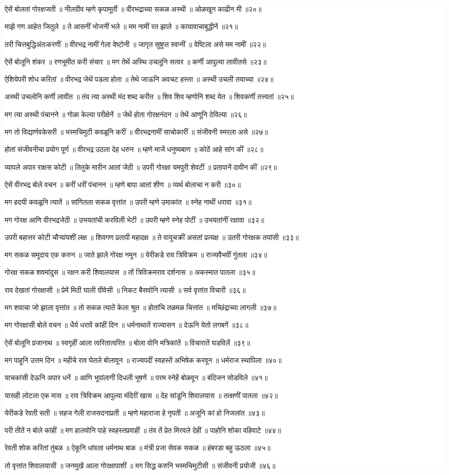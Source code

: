 ऐसें बोलतां गोरक्षजती ॥ नीलग्रीव म्हणे कृपामूर्ती ॥ वीरभद्राच्या सकळ अस्थी ॥ ओळखून काढीन मी ॥२०॥

माझे गण आहेत जितुले ॥ ते आसनीं भोजनीं भले ॥ मम नामीं रत झाले ॥ कायावाचाबुद्धीनें ॥२१॥

तरी चित्तबुद्धिअंतःकरणीं ॥ वीरभद्र नामीं गेला वेष्टोनी ॥ जागृत सुषुप्त स्वप्नीं ॥ वेष्टिला असे मम नामीं ॥२२॥

ऐसें बोलूनि शंकर ॥ रणभूमीत करी संचार ॥ मग तेथें अस्थि उचलूनि सत्वर ॥ कर्णी आपुल्या लावीतसे ॥२३॥

ऐशियेपरी शोध करितां ॥ वीरभद्र जेथें पडला होता ॥ तेथे जाऊनि अवचट हस्ता ॥ अस्थी उचली तयाच्या ॥२४॥

अस्थी उचलोनि कर्णी लावीत ॥ तंव त्या अस्थी मंद शब्द करीत ॥ शिव शिव म्हणोनि शब्द येत ॥ शिवकर्णी तत्त्वतां ॥२५॥

मग त्या अस्थी पंचानने ॥ गोळा केल्या परीक्षेनें ॥ जेथें होता गोरक्षनंदन ॥ तेथें आणूनि ठेविल्या ॥२६॥

मग तो विद्यार्णवकेसरी ॥ भस्मचिमुटी कवळूनि करीं ॥ वीरभद्रनामीं साचोकारीं ॥ संजीवनी स्मरला असे ॥२७॥

होतां संजीवनीचा प्रयोग पूर्ण ॥ वीरभद्र उठला देह धरुन ॥ म्हणे माजें धनुष्यबाण ॥ कोठें आहे सांग कीं ॥२८॥

व्यापले अपार राक्षस कोटी ॥ तितुके मारीन आतां जेठी ॥ उपरी गोरक्षा यमपुरी शेवटीं ॥ प्रतापानें दावीन कीं ॥२९॥

ऐसें वीरभद्र बोले वचन ॥ करीं धरीं पंचानन ॥ म्हणे बापा आतां शीण ॥ व्यर्थ बोलाचा न करी ॥३०॥

मग हदयी कवळूनि त्यातें ॥ सांगितला सकळ वृत्तांत ॥ उपरी म्हणे उमाकांत ॥ स्नेह नाथीं धरावा ॥३१॥

मग गोरक्ष आणि वीरभद्रजेठी ॥ उभयतांची करविली भेटी ॥ उपरी म्हणे स्नेह पोटीं ॥ उभयतांनीं रक्षावा ॥३२॥

उपरी बहात्तर कोटी चौर्‍यांयशीं लक्ष ॥ शिवगण प्रतापी महादक्ष ॥ ते वायुचक्रीं असतां प्रत्यक्ष ॥ उतरी गोरक्षक तयांसी ॥३३॥

मग सकळ समुदाय एक करुन ॥ जाते झाले गोरक्ष नमून ॥ येरीकडे राव त्रिविक्रम ॥ राज्यवैभवीं गुंतला ॥३४॥

गोरक्ष सकळ शवमांदुस ॥ रक्षन करी शिवालयास ॥ तों त्रिविक्रमराव दर्शनास ॥ अकस्मात पातला ॥३५॥

राव देखतां गोरक्षासी ॥ प्रेमें मिठी घाली ग्रीवेसी ॥ निकट बैसवोनि त्यासी ॥ सर्व वृत्तांत विचारी ॥३६॥

मग शवाचा जो झाला वृत्तांत ॥ तो सकळ त्यातें केला श्रुत ॥ होतांचि तळमळ चित्तांत ॥ मच्छिंद्राच्या लागली ॥३७॥

मग गोरक्षासी बोले वचन ॥ धैर्य धरावें कांहीं दिन ॥ धर्मनाथातें राज्यासन ॥ देऊनि येतो लगबगें ॥३८॥

ऐसें बोलूनि प्रजानाथ ॥ स्वगृहीं आला त्वरितात्वरित ॥ बोला वोनि मत्रिकांतें ॥ विचारातें घडविलें ॥३९॥

मग पाहूनि उत्तम दिन ॥ महीचे राव घेतले बोलावून ॥ राज्यपदीं स्वहस्तें अभिषेक करवून ॥ धर्मराज स्थापिला ॥४०॥

याचकांसी देऊनि अपार धनें ॥ आणि भूपांलागीं दिधली भूषणें ॥ परम स्नेहें बोळवून ॥ बंदिजन सोडविले ॥४१॥

यासही लोटला एक मास ॥ राव त्रिविक्रम आपुल्या मंदिरीं खास ॥ देह सांडूनि शिवालयास ॥ तत्क्षणीं पातला ॥४२॥

येरीकडे रेवती सती ॥ सहज गेली राजसदनाप्रती ॥ म्हणे महाराजा हे नृपती ॥ अजूनि कां हो निजलांत ॥४३॥

परी तीतें न बोले कांहीं ॥ मग हालवोनि पाहे स्वहस्तप्रवाहीं ॥ तंव तें प्रेत मिरवले देहीं ॥ पाहोनि शोका वहिवाटे ॥४४॥

रेवती शोक करितां तुंबळ ॥ ऐकूनि धांवला धर्मनाथ बाळ ॥ मंत्री प्रजा सेवक सकळ ॥ हंबरडा बहु ऊठला ॥४५॥

तो वृत्तांत शिवालयासी ॥ जनमुखें आला गोरक्षापाशीं ॥ मग सिद्ध करुनि भस्मचिमुटीसी ॥ संजीवनी प्रयोजी ॥४६॥
